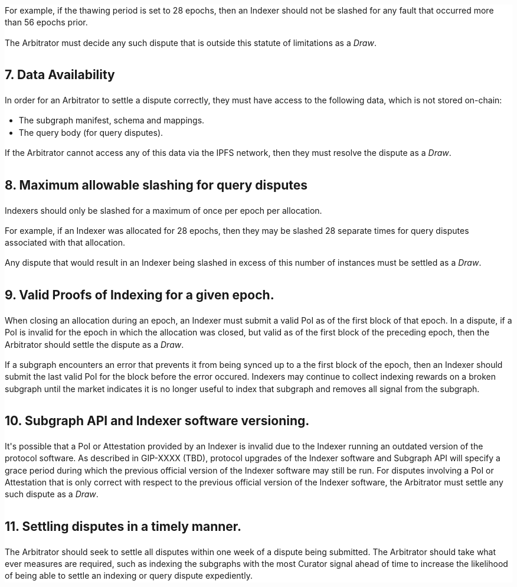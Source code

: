 For example, if the thawing period is set to 28 epochs, then an Indexer should not be slashed for any fault that occurred more than 56 epochs prior.

The Arbitrator must decide any such dispute that is outside this statute of limitations as a *Draw*.

## 7. Data Availability
In order for an Arbitrator to settle a dispute correctly, they must have access to the following data, which is not stored on-chain:
- The subgraph manifest, schema and mappings.
- The query body (for query disputes).

If the Arbitrator cannot access any of this data via the IPFS network, then they must resolve the dispute as a *Draw*.

## 8. Maximum allowable slashing for query disputes
Indexers should only be slashed for a maximum of once per epoch per allocation.

For example, if an Indexer was allocated for 28 epochs, then they may be slashed 28 separate times for query disputes associated with that allocation.

Any dispute that would result in an Indexer being slashed in excess of this number of instances must be settled as a *Draw*.

## 9. Valid Proofs of Indexing for a given epoch.
When closing an allocation during an epoch, an Indexer must submit a valid PoI as of the first block of that epoch. In a dispute, if a PoI is invalid for the epoch in which the allocation was closed, but valid as of the first block of the preceding epoch, then the Arbitrator should settle the dispute as a *Draw*.

If a subgraph encounters an error that prevents it from being synced up to a the first block of the epoch, then an Indexer should submit the last valid PoI for the block before the error occured. Indexers may continue to collect indexing rewards on a broken subgraph until the market indicates it is no longer useful to index that subgraph and removes all signal from the subgraph.

## 10. Subgraph API and Indexer software versioning.
It's possible that a PoI or Attestation provided by an Indexer is invalid due to
the Indexer running an outdated version of the protocol software. As described in
GIP-XXXX (TBD), protocol upgrades of the Indexer software and Subgraph API will
specify a grace period during which the previous official version of the Indexer
software may still be run. For disputes involving a PoI or Attestation that is only
correct with respect to the previous official version of the Indexer software, the
Arbitrator must settle any such dispute as a *Draw*.

## 11. Settling disputes in a timely manner.
The Arbitrator should seek to settle all disputes within one week of a dispute
being submitted. The Arbitrator should take what ever measures are required, such as
indexing the subgraphs with the most Curator signal ahead of time to increase the
likelihood of being able to settle an indexing or query dispute expediently.
